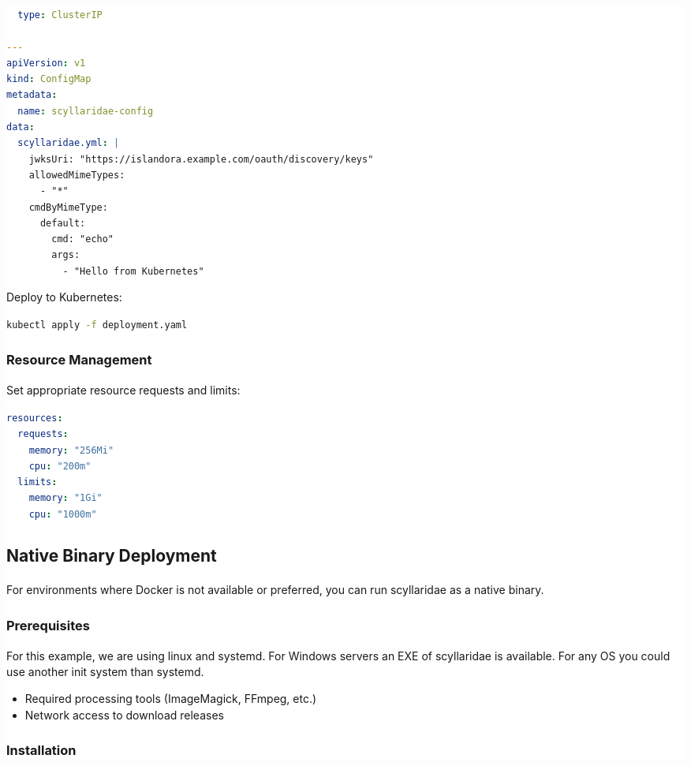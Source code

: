 ```yaml
  type: ClusterIP

---
apiVersion: v1
kind: ConfigMap
metadata:
  name: scyllaridae-config
data:
  scyllaridae.yml: |
    jwksUri: "https://islandora.example.com/oauth/discovery/keys"
    allowedMimeTypes:
      - "*"
    cmdByMimeType:
      default:
        cmd: "echo"
        args:
          - "Hello from Kubernetes"
```

Deploy to Kubernetes:

```bash
kubectl apply -f deployment.yaml
```

### Resource Management

Set appropriate resource requests and limits:

```yaml
resources:
  requests:
    memory: "256Mi"
    cpu: "200m"
  limits:
    memory: "1Gi"
    cpu: "1000m"
```

## Native Binary Deployment

For environments where Docker is not available or preferred, you can run scyllaridae as a native binary.

### Prerequisites

For this example, we are using linux and systemd. For Windows servers an EXE of scyllaridae is available. For any OS you could use another init system than systemd.

- Required processing tools (ImageMagick, FFmpeg, etc.)
- Network access to download releases

### Installation
